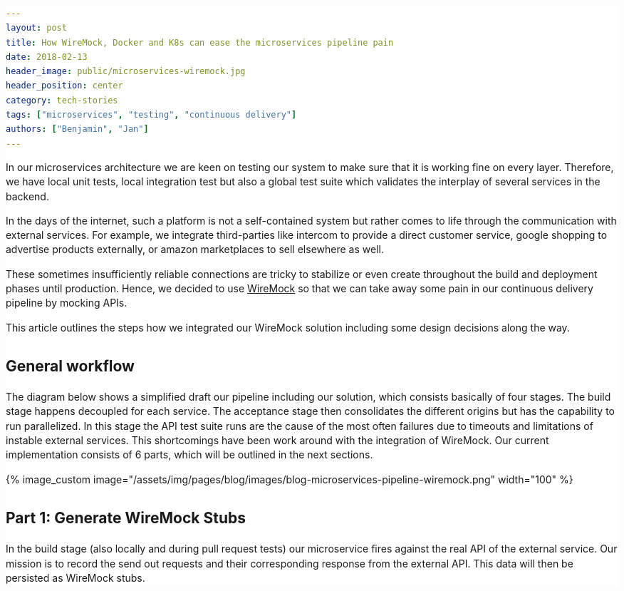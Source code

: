 ```yaml
---
layout: post
title: How WireMock, Docker and K8s can ease the microservices pipeline pain
date: 2018-02-13
header_image: public/microservices-wiremock.jpg
header_position: center
category: tech-stories
tags: ["microservices", "testing", "continuous delivery"]
authors: ["Benjamin", "Jan"]
---
```


In our microservices architecture we are keen on testing our system to make sure that it is working fine on every layer.
Therefore, we have local unit tests, local integration test but also a global test suite which validates the interplay of several services in the backend.

In the days of the internet, such a platform is not a self-contained system but rather comes to life through the communication with external services.
For example, we integrate third-parties like intercom to provide a direct customer service, google shopping to advertise products externally, or amazon marketplaces to sell elsewhere as well.

These sometimes insufficiently reliable connections are tricky to stabilize or even create throughout the build and deployment phases until production.
Hence, we decided to use [WireMock](http://wiremock.org) so that we can take away some pain in our continuous delivery pipeline by mocking APIs.

This article outlines the steps how we integrated our WireMock solution including some design decisions along the way.

## General workflow

The diagram below shows a simplified draft our pipeline including our solution, which consists basically of four stages. The build stage happens decoupled for each service.
The acceptance stage then consolidates the different origins but has the capability to run parallelized.
In this stage the API test suite runs are the cause of the most often failures due to timeouts and limitations of instable external services.
This shortcomings have been work around with the integration of WireMock.
Our current implementation consists of 6 parts, which will be outlined in the next sections.

{% image_custom image="/assets/img/pages/blog/images/blog-microservices-pipeline-wiremock.png" width="100" %}

## Part 1: Generate WireMock Stubs

In the build stage (also locally and during pull request tests) our microservice fires against the real API of the external service.
Our mission is to record the send out requests and their corresponding response from the external API.
This data will then be persisted as WireMock stubs.
